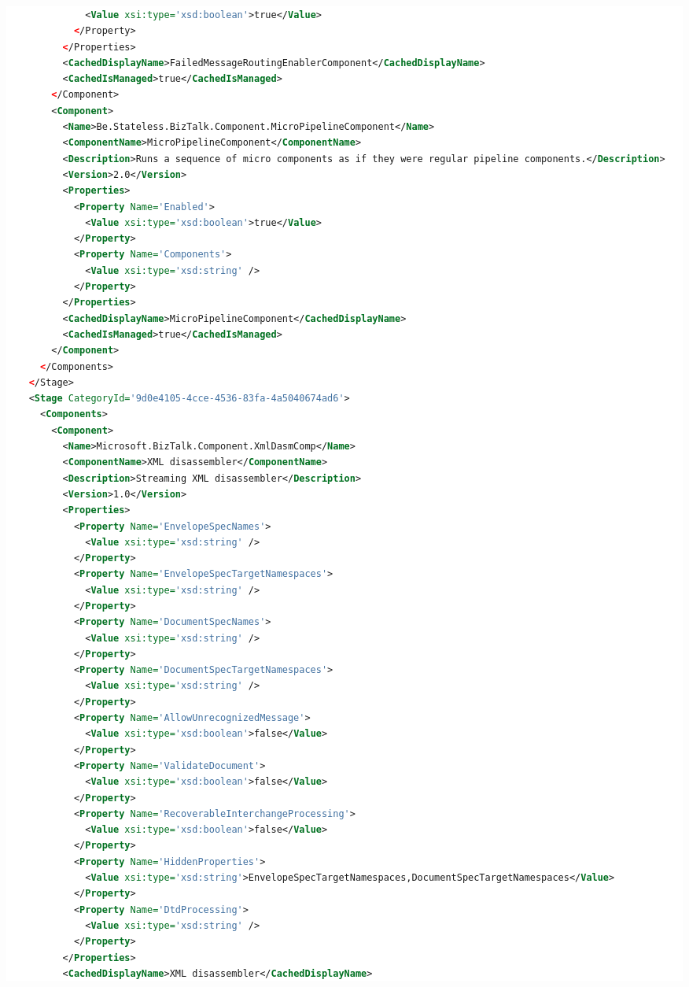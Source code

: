 ```xml
              <Value xsi:type='xsd:boolean'>true</Value>
            </Property>
          </Properties>
          <CachedDisplayName>FailedMessageRoutingEnablerComponent</CachedDisplayName>
          <CachedIsManaged>true</CachedIsManaged>
        </Component>
        <Component>
          <Name>Be.Stateless.BizTalk.Component.MicroPipelineComponent</Name>
          <ComponentName>MicroPipelineComponent</ComponentName>
          <Description>Runs a sequence of micro components as if they were regular pipeline components.</Description>
          <Version>2.0</Version>
          <Properties>
            <Property Name='Enabled'>
              <Value xsi:type='xsd:boolean'>true</Value>
            </Property>
            <Property Name='Components'>
              <Value xsi:type='xsd:string' />
            </Property>
          </Properties>
          <CachedDisplayName>MicroPipelineComponent</CachedDisplayName>
          <CachedIsManaged>true</CachedIsManaged>
        </Component>
      </Components>
    </Stage>
    <Stage CategoryId='9d0e4105-4cce-4536-83fa-4a5040674ad6'>
      <Components>
        <Component>
          <Name>Microsoft.BizTalk.Component.XmlDasmComp</Name>
          <ComponentName>XML disassembler</ComponentName>
          <Description>Streaming XML disassembler</Description>
          <Version>1.0</Version>
          <Properties>
            <Property Name='EnvelopeSpecNames'>
              <Value xsi:type='xsd:string' />
            </Property>
            <Property Name='EnvelopeSpecTargetNamespaces'>
              <Value xsi:type='xsd:string' />
            </Property>
            <Property Name='DocumentSpecNames'>
              <Value xsi:type='xsd:string' />
            </Property>
            <Property Name='DocumentSpecTargetNamespaces'>
              <Value xsi:type='xsd:string' />
            </Property>
            <Property Name='AllowUnrecognizedMessage'>
              <Value xsi:type='xsd:boolean'>false</Value>
            </Property>
            <Property Name='ValidateDocument'>
              <Value xsi:type='xsd:boolean'>false</Value>
            </Property>
            <Property Name='RecoverableInterchangeProcessing'>
              <Value xsi:type='xsd:boolean'>false</Value>
            </Property>
            <Property Name='HiddenProperties'>
              <Value xsi:type='xsd:string'>EnvelopeSpecTargetNamespaces,DocumentSpecTargetNamespaces</Value>
            </Property>
            <Property Name='DtdProcessing'>
              <Value xsi:type='xsd:string' />
            </Property>
          </Properties>
          <CachedDisplayName>XML disassembler</CachedDisplayName>
```